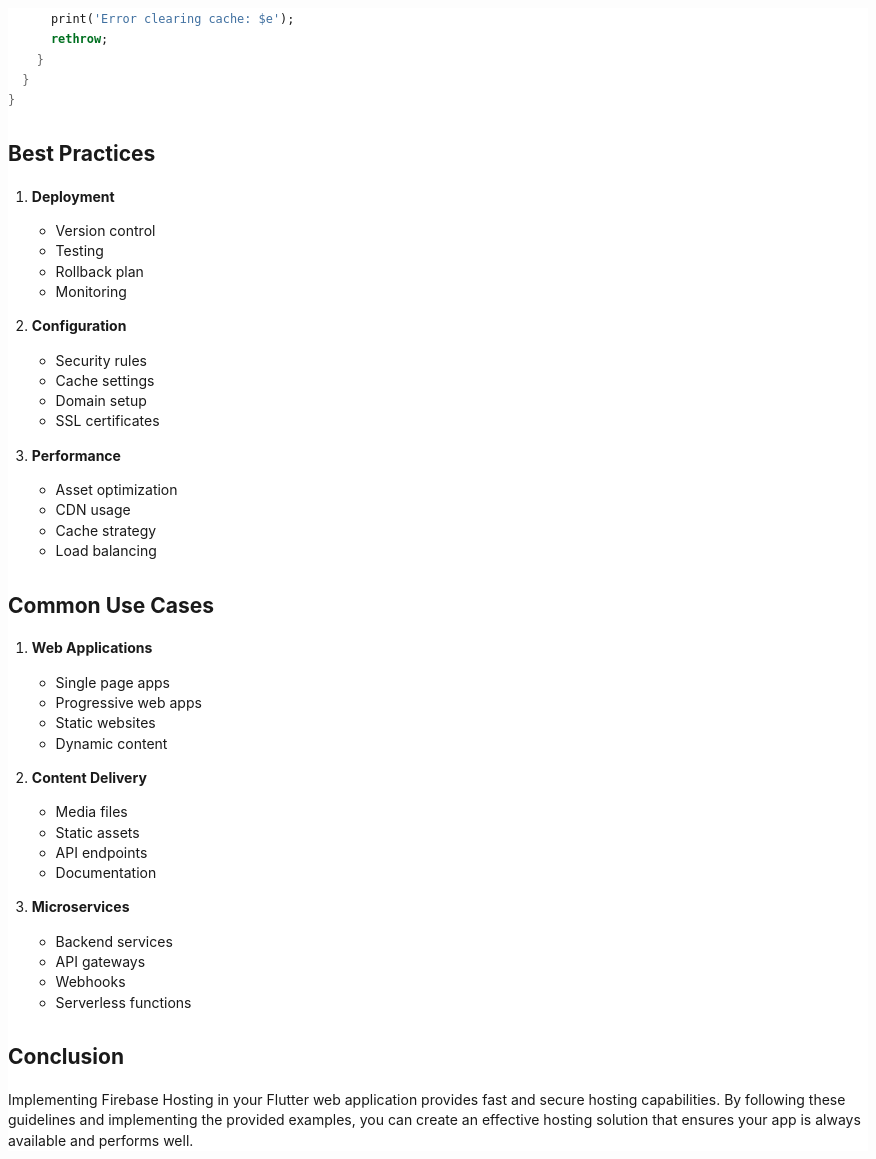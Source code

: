    ```dart
         print('Error clearing cache: $e');
         rethrow;
       }
     }
   }
   ```

## Best Practices

1. **Deployment**

   - Version control
   - Testing
   - Rollback plan
   - Monitoring

2. **Configuration**

   - Security rules
   - Cache settings
   - Domain setup
   - SSL certificates

3. **Performance**
   - Asset optimization
   - CDN usage
   - Cache strategy
   - Load balancing

## Common Use Cases

1. **Web Applications**

   - Single page apps
   - Progressive web apps
   - Static websites
   - Dynamic content

2. **Content Delivery**

   - Media files
   - Static assets
   - API endpoints
   - Documentation

3. **Microservices**
   - Backend services
   - API gateways
   - Webhooks
   - Serverless functions

## Conclusion

Implementing Firebase Hosting in your Flutter web application provides fast and secure hosting capabilities. By following these guidelines and implementing the provided examples, you can create an effective hosting solution that ensures your app is always available and performs well.
